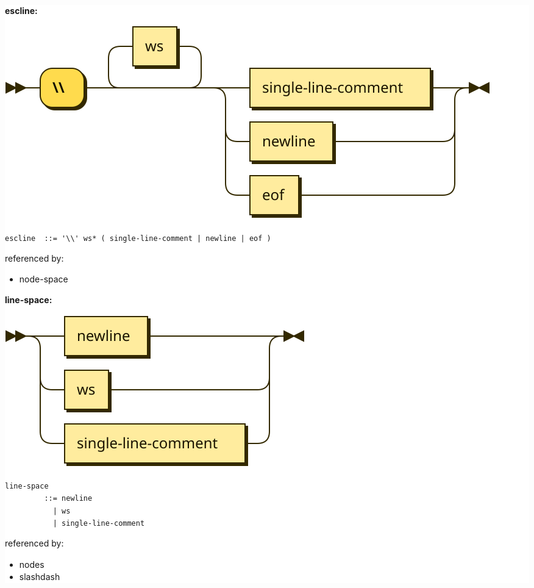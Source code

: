 **escline:**

![escline](diagram/escline.svg)

```
escline  ::= '\\' ws* ( single-line-comment | newline | eof )
```

referenced by:

* node-space

**line-space:**

![line-space](diagram/line-space.svg)

```
line-space
         ::= newline
           | ws
           | single-line-comment
```

referenced by:

* nodes
* slashdash
